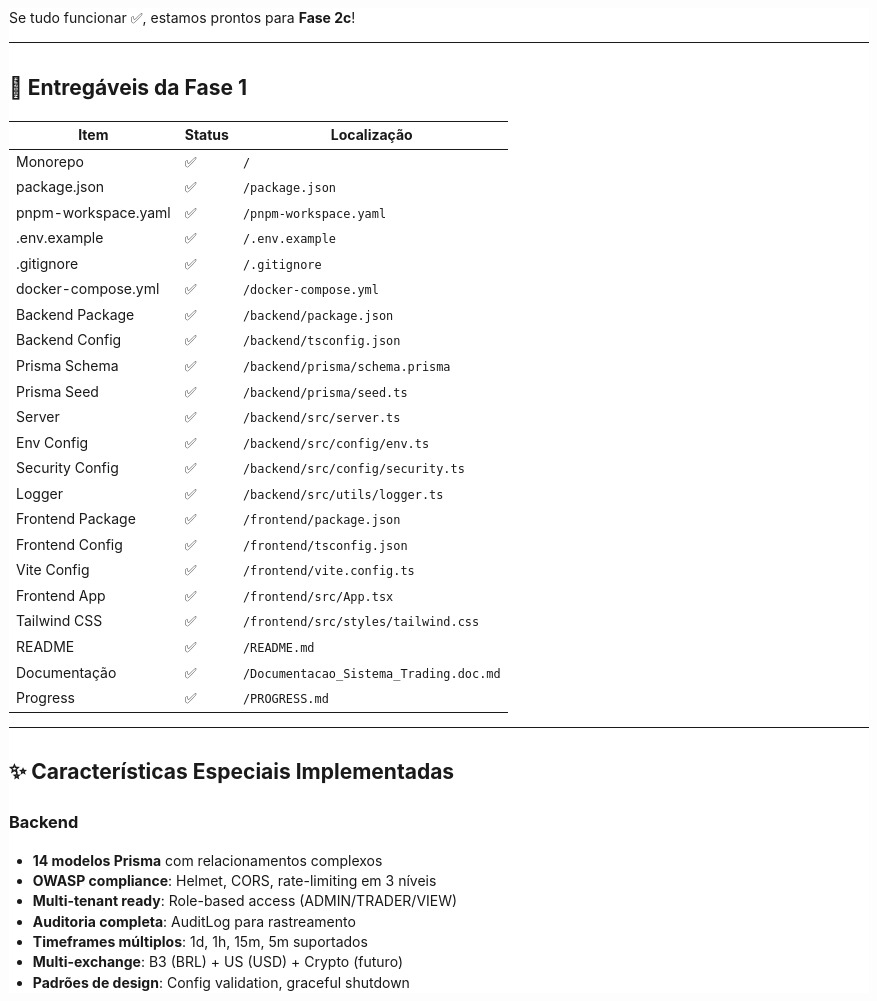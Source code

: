 Se tudo funcionar ✅, estamos prontos para **Fase 2c**!

---

## 🎯 Entregáveis da Fase 1

| Item | Status | Localização |
|------|--------|------------|
| Monorepo | ✅ | `/` |
| package.json | ✅ | `/package.json` |
| pnpm-workspace.yaml | ✅ | `/pnpm-workspace.yaml` |
| .env.example | ✅ | `/.env.example` |
| .gitignore | ✅ | `/.gitignore` |
| docker-compose.yml | ✅ | `/docker-compose.yml` |
| Backend Package | ✅ | `/backend/package.json` |
| Backend Config | ✅ | `/backend/tsconfig.json` |
| Prisma Schema | ✅ | `/backend/prisma/schema.prisma` |
| Prisma Seed | ✅ | `/backend/prisma/seed.ts` |
| Server | ✅ | `/backend/src/server.ts` |
| Env Config | ✅ | `/backend/src/config/env.ts` |
| Security Config | ✅ | `/backend/src/config/security.ts` |
| Logger | ✅ | `/backend/src/utils/logger.ts` |
| Frontend Package | ✅ | `/frontend/package.json` |
| Frontend Config | ✅ | `/frontend/tsconfig.json` |
| Vite Config | ✅ | `/frontend/vite.config.ts` |
| Frontend App | ✅ | `/frontend/src/App.tsx` |
| Tailwind CSS | ✅ | `/frontend/src/styles/tailwind.css` |
| README | ✅ | `/README.md` |
| Documentação | ✅ | `/Documentacao_Sistema_Trading.doc.md` |
| Progress | ✅ | `/PROGRESS.md` |

---

## ✨ Características Especiais Implementadas

### Backend
- **14 modelos Prisma** com relacionamentos complexos
- **OWASP compliance**: Helmet, CORS, rate-limiting em 3 níveis
- **Multi-tenant ready**: Role-based access (ADMIN/TRADER/VIEW)
- **Auditoria completa**: AuditLog para rastreamento
- **Timeframes múltiplos**: 1d, 1h, 15m, 5m suportados
- **Multi-exchange**: B3 (BRL) + US (USD) + Crypto (futuro)
- **Padrões de design**: Config validation, graceful shutdown
